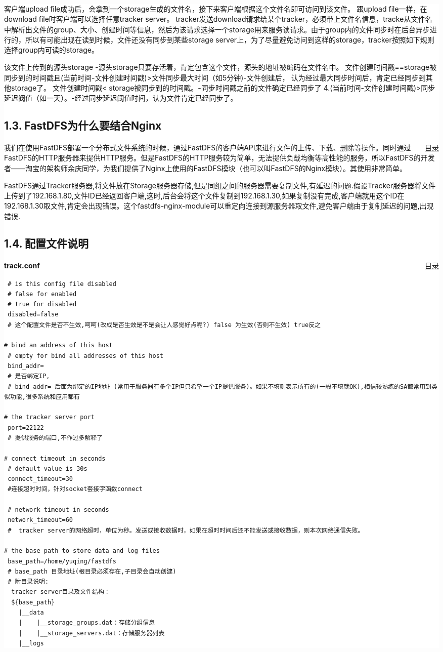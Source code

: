 客户端upload file成功后，会拿到一个storage生成的文件名，接下来客户端根据这个文件名即可访问到该文件。
跟upload file一样，在download file时客户端可以选择任意tracker server。
tracker发送download请求给某个tracker，必须带上文件名信息，tracke从文件名中解析出文件的group、大小、创建时间等信息，然后为该请求选择一个storage用来服务读请求。由于group内的文件同步时在后台异步进行的，所以有可能出现在读到时候，文件还没有同步到某些storage server上，为了尽量避免访问到这样的storage，tracker按照如下规则选择group内可读的storage。

该文件上传到的源头storage -源头storage只要存活着，肯定包含这个文件，源头的地址被编码在文件名中。
文件创建时间戳==storage被同步到的时间戳且(当前时间-文件创建时间戳)>文件同步最大时间（如5分钟)-文件创建后，
认为经过最大同步时间后，肯定已经同步到其他storage了。
文件创建时间戳< storage被同步到的时间戳。-同步时间戳之前的文件确定已经同步了
4.(当前时间-文件创建时间戳)>同步延迟阀值（如一天）。-经过同步延迟阈值时间，认为文件肯定已经同步了。



## 1.3. FastDFS为什么要结合Nginx
<a href="#menu" style="float:right">目录</a>

我们在使用FastDFS部署一个分布式文件系统的时候，通过FastDFS的客户端API来进行文件的上传、下载、删除等操作。同时通过FastDFS的HTTP服务器来提供HTTP服务。但是FastDFS的HTTP服务较为简单，无法提供负载均衡等高性能的服务，所以FastDFS的开发者——淘宝的架构师余庆同学，为我们提供了Nginx上使用的FastDFS模块（也可以叫FastDFS的Nginx模块）。其使用非常简单。

FastDFS通过Tracker服务器,将文件放在Storage服务器存储,但是同组之间的服务器需要复制文件,有延迟的问题.假设Tracker服务器将文件上传到了192.168.1.80,文件ID已经返回客户端,这时,后台会将这个文件复制到192.168.1.30,如果复制没有完成,客户端就用这个ID在192.168.1.30取文件,肯定会出现错误。这个fastdfs-nginx-module可以重定向连接到源服务器取文件,避免客户端由于复制延迟的问题,出现错误.

## 1.4. 配置文件说明
<a href="#menu" style="float:right">目录</a>

**track.conf**

```
 # is this config file disabled
 # false for enabled
 # true for disabled
 disabled=false
 # 这个配置文件是否不生效,呵呵(改成是否生效是不是会让人感觉好点呢?) false 为生效(否则不生效) true反之

# bind an address of this host
 # empty for bind all addresses of this host
 bind_addr=
 # 是否绑定IP,
 # bind_addr= 后面为绑定的IP地址 (常用于服务器有多个IP但只希望一个IP提供服务)。如果不填则表示所有的(一般不填就OK),相信较熟练的SA都常用到类似功能,很多系统和应用都有

# the tracker server port
 port=22122
 # 提供服务的端口,不作过多解释了

# connect timeout in seconds
 # default value is 30s
 connect_timeout=30
 #连接超时时间，针对socket套接字函数connect

 # network timeout in seconds
 network_timeout=60
 #  tracker server的网络超时，单位为秒。发送或接收数据时，如果在超时时间后还不能发送或接收数据，则本次网络通信失败。

# the base path to store data and log files
 base_path=/home/yuqing/fastdfs
 # base_path 目录地址(根目录必须存在,子目录会自动创建)
 # 附目录说明: 
  tracker server目录及文件结构：
  ${base_path}
    |__data
    |    |__storage_groups.dat：存储分组信息
    |    |__storage_servers.dat：存储服务器列表
    |__logs
```